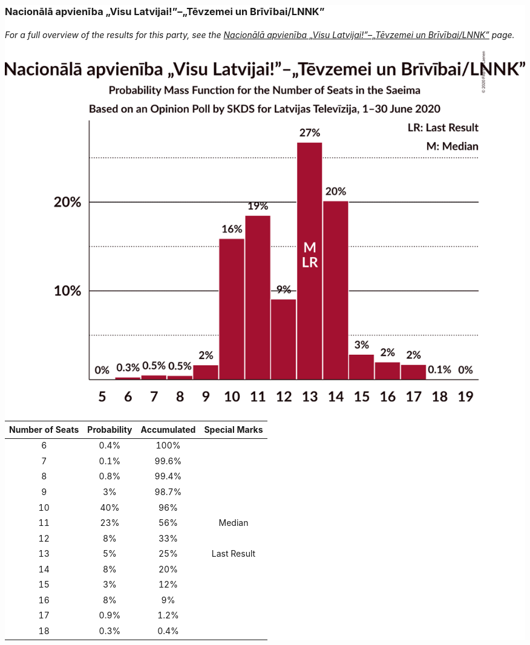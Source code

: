 ### Nacionālā apvienība „Visu Latvijai!”–„Tēvzemei un Brīvībai/LNNK”

*For a full overview of the results for this party, see the [Nacionālā apvienība „Visu Latvijai!”–„Tēvzemei un Brīvībai/LNNK”](party-nacionālāapvienība„visulatvijai”–„tēvzemeiunbrīvībailnnk”.html) page.*

![Graph with seats probability mass function not yet produced](2020-06-30-SKDS-seats-pmf-nacionālāapvienība„visulatvijai”–„tēvzemeiunbrīvībailnnk”.png "Seats Probability Mass Function")

| Number of Seats | Probability | Accumulated | Special Marks |
|:---------------:|:-----------:|:-----------:|:-------------:|
| 6 | 0.4% | 100% |  |
| 7 | 0.1% | 99.6% |  |
| 8 | 0.8% | 99.4% |  |
| 9 | 3% | 98.7% |  |
| 10 | 40% | 96% |  |
| 11 | 23% | 56% | Median |
| 12 | 8% | 33% |  |
| 13 | 5% | 25% | Last Result |
| 14 | 8% | 20% |  |
| 15 | 3% | 12% |  |
| 16 | 8% | 9% |  |
| 17 | 0.9% | 1.2% |  |
| 18 | 0.3% | 0.4% |  |